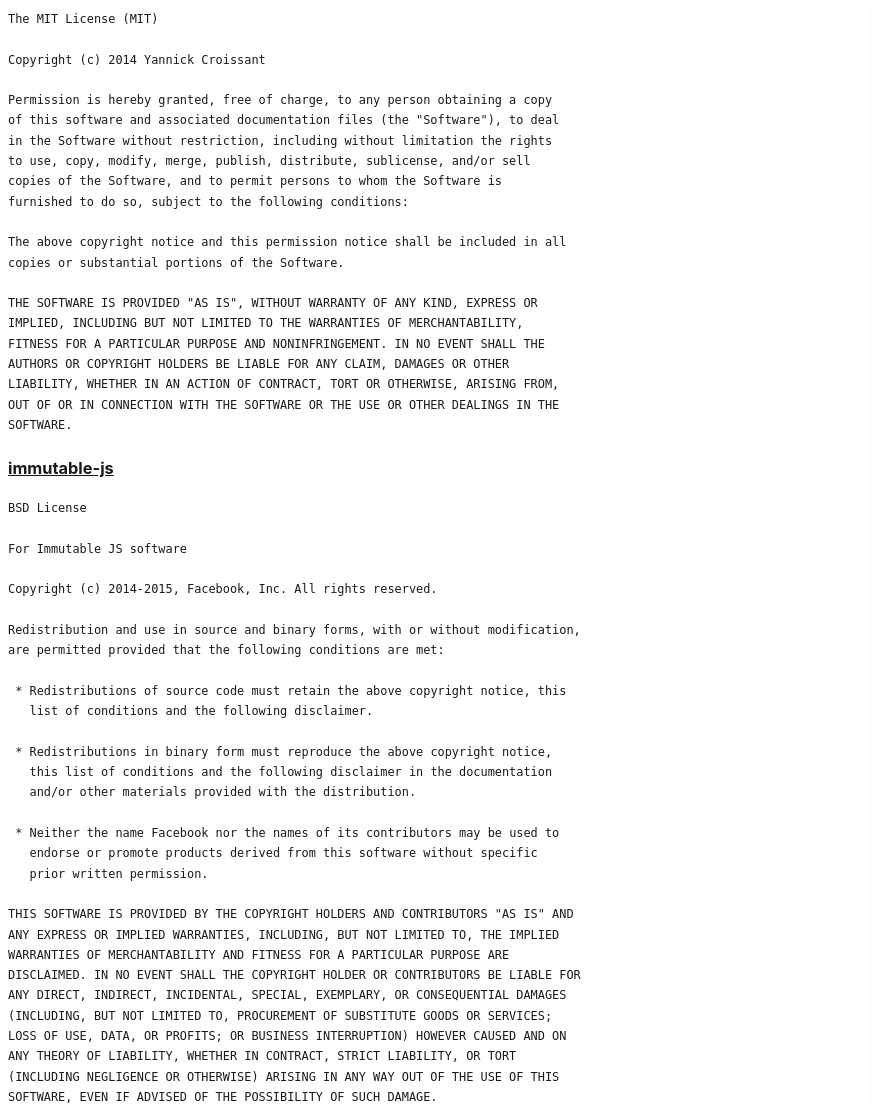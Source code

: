     The MIT License (MIT)

    Copyright (c) 2014 Yannick Croissant

    Permission is hereby granted, free of charge, to any person obtaining a copy
    of this software and associated documentation files (the "Software"), to deal
    in the Software without restriction, including without limitation the rights
    to use, copy, modify, merge, publish, distribute, sublicense, and/or sell
    copies of the Software, and to permit persons to whom the Software is
    furnished to do so, subject to the following conditions:

    The above copyright notice and this permission notice shall be included in all
    copies or substantial portions of the Software.

    THE SOFTWARE IS PROVIDED "AS IS", WITHOUT WARRANTY OF ANY KIND, EXPRESS OR
    IMPLIED, INCLUDING BUT NOT LIMITED TO THE WARRANTIES OF MERCHANTABILITY,
    FITNESS FOR A PARTICULAR PURPOSE AND NONINFRINGEMENT. IN NO EVENT SHALL THE
    AUTHORS OR COPYRIGHT HOLDERS BE LIABLE FOR ANY CLAIM, DAMAGES OR OTHER
    LIABILITY, WHETHER IN AN ACTION OF CONTRACT, TORT OR OTHERWISE, ARISING FROM,
    OUT OF OR IN CONNECTION WITH THE SOFTWARE OR THE USE OR OTHER DEALINGS IN THE
    SOFTWARE.


### [immutable-js](https://github.com/facebook/immutable-js)

    BSD License

    For Immutable JS software

    Copyright (c) 2014-2015, Facebook, Inc. All rights reserved.

    Redistribution and use in source and binary forms, with or without modification,
    are permitted provided that the following conditions are met:

     * Redistributions of source code must retain the above copyright notice, this
       list of conditions and the following disclaimer.

     * Redistributions in binary form must reproduce the above copyright notice,
       this list of conditions and the following disclaimer in the documentation
       and/or other materials provided with the distribution.

     * Neither the name Facebook nor the names of its contributors may be used to
       endorse or promote products derived from this software without specific
       prior written permission.

    THIS SOFTWARE IS PROVIDED BY THE COPYRIGHT HOLDERS AND CONTRIBUTORS "AS IS" AND
    ANY EXPRESS OR IMPLIED WARRANTIES, INCLUDING, BUT NOT LIMITED TO, THE IMPLIED
    WARRANTIES OF MERCHANTABILITY AND FITNESS FOR A PARTICULAR PURPOSE ARE
    DISCLAIMED. IN NO EVENT SHALL THE COPYRIGHT HOLDER OR CONTRIBUTORS BE LIABLE FOR
    ANY DIRECT, INDIRECT, INCIDENTAL, SPECIAL, EXEMPLARY, OR CONSEQUENTIAL DAMAGES
    (INCLUDING, BUT NOT LIMITED TO, PROCUREMENT OF SUBSTITUTE GOODS OR SERVICES;
    LOSS OF USE, DATA, OR PROFITS; OR BUSINESS INTERRUPTION) HOWEVER CAUSED AND ON
    ANY THEORY OF LIABILITY, WHETHER IN CONTRACT, STRICT LIABILITY, OR TORT
    (INCLUDING NEGLIGENCE OR OTHERWISE) ARISING IN ANY WAY OUT OF THE USE OF THIS
    SOFTWARE, EVEN IF ADVISED OF THE POSSIBILITY OF SUCH DAMAGE.
